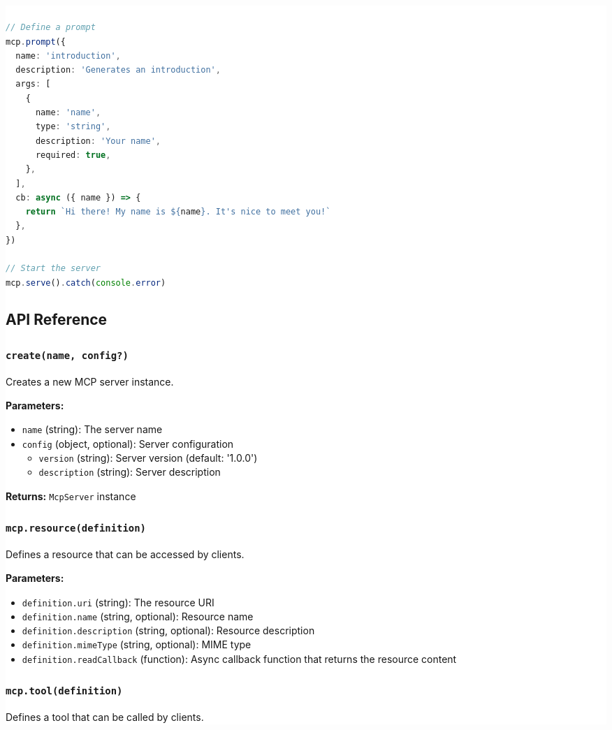 ```typescript

// Define a prompt
mcp.prompt({
  name: 'introduction',
  description: 'Generates an introduction',
  args: [
    {
      name: 'name',
      type: 'string',
      description: 'Your name',
      required: true,
    },
  ],
  cb: async ({ name }) => {
    return `Hi there! My name is ${name}. It's nice to meet you!`
  },
})

// Start the server
mcp.serve().catch(console.error)
```

## API Reference

### `create(name, config?)`

Creates a new MCP server instance.

**Parameters:**

- `name` (string): The server name
- `config` (object, optional): Server configuration
  - `version` (string): Server version (default: '1.0.0')
  - `description` (string): Server description

**Returns:** `McpServer` instance

### `mcp.resource(definition)`

Defines a resource that can be accessed by clients.

**Parameters:**

- `definition.uri` (string): The resource URI
- `definition.name` (string, optional): Resource name
- `definition.description` (string, optional): Resource description
- `definition.mimeType` (string, optional): MIME type
- `definition.readCallback` (function): Async callback function that returns the resource content

### `mcp.tool(definition)`

Defines a tool that can be called by clients.

